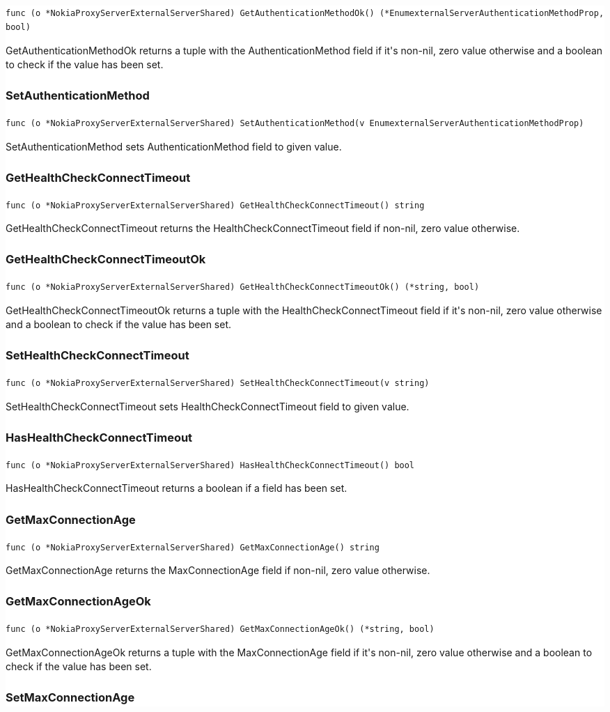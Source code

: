 `func (o *NokiaProxyServerExternalServerShared) GetAuthenticationMethodOk() (*EnumexternalServerAuthenticationMethodProp, bool)`

GetAuthenticationMethodOk returns a tuple with the AuthenticationMethod field if it's non-nil, zero value otherwise
and a boolean to check if the value has been set.

### SetAuthenticationMethod

`func (o *NokiaProxyServerExternalServerShared) SetAuthenticationMethod(v EnumexternalServerAuthenticationMethodProp)`

SetAuthenticationMethod sets AuthenticationMethod field to given value.


### GetHealthCheckConnectTimeout

`func (o *NokiaProxyServerExternalServerShared) GetHealthCheckConnectTimeout() string`

GetHealthCheckConnectTimeout returns the HealthCheckConnectTimeout field if non-nil, zero value otherwise.

### GetHealthCheckConnectTimeoutOk

`func (o *NokiaProxyServerExternalServerShared) GetHealthCheckConnectTimeoutOk() (*string, bool)`

GetHealthCheckConnectTimeoutOk returns a tuple with the HealthCheckConnectTimeout field if it's non-nil, zero value otherwise
and a boolean to check if the value has been set.

### SetHealthCheckConnectTimeout

`func (o *NokiaProxyServerExternalServerShared) SetHealthCheckConnectTimeout(v string)`

SetHealthCheckConnectTimeout sets HealthCheckConnectTimeout field to given value.

### HasHealthCheckConnectTimeout

`func (o *NokiaProxyServerExternalServerShared) HasHealthCheckConnectTimeout() bool`

HasHealthCheckConnectTimeout returns a boolean if a field has been set.

### GetMaxConnectionAge

`func (o *NokiaProxyServerExternalServerShared) GetMaxConnectionAge() string`

GetMaxConnectionAge returns the MaxConnectionAge field if non-nil, zero value otherwise.

### GetMaxConnectionAgeOk

`func (o *NokiaProxyServerExternalServerShared) GetMaxConnectionAgeOk() (*string, bool)`

GetMaxConnectionAgeOk returns a tuple with the MaxConnectionAge field if it's non-nil, zero value otherwise
and a boolean to check if the value has been set.

### SetMaxConnectionAge
